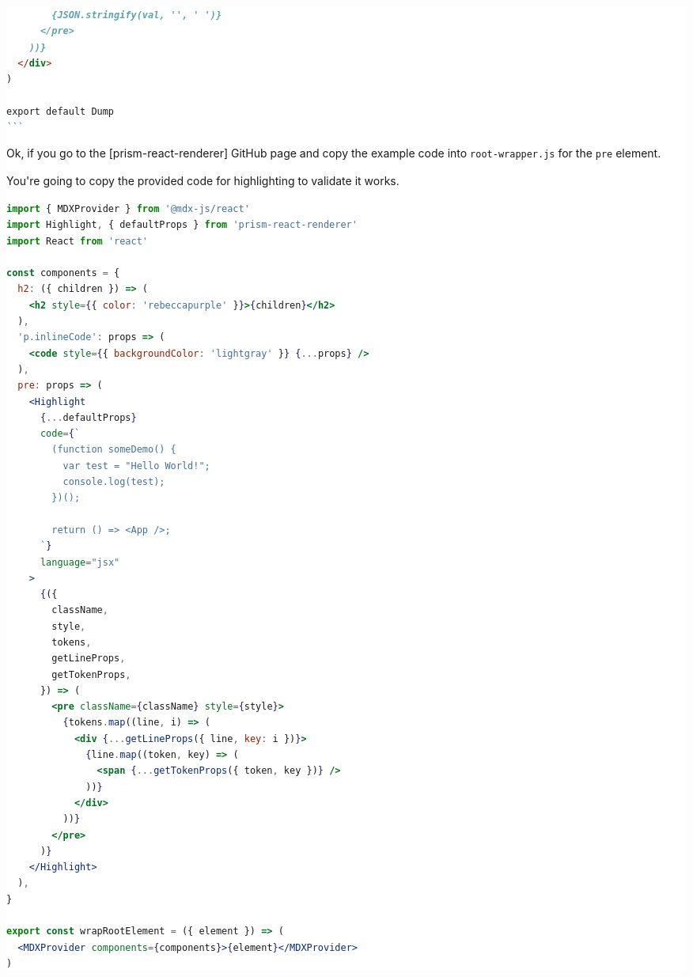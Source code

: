 ````markdown
        {JSON.stringify(val, '', ' ')}
      </pre>
    ))}
  </div>
)

export default Dump
```
````

Ok, if you go to the [prism-react-renderer] GitHub page and copy the
example code into `root-wrapper.js` for the `pre` element.

You're going to copy the provided code for highlighting to validate it
works.

```jsx
import { MDXProvider } from '@mdx-js/react'
import Highlight, { defaultProps } from 'prism-react-renderer'
import React from 'react'

const components = {
  h2: ({ children }) => (
    <h2 style={{ color: 'rebeccapurple' }}>{children}</h2>
  ),
  'p.inlineCode': props => (
    <code style={{ backgroundColor: 'lightgray' }} {...props} />
  ),
  pre: props => (
    <Highlight
      {...defaultProps}
      code={`
        (function someDemo() {
          var test = "Hello World!";
          console.log(test);
        })();

        return () => <App />;
      `}
      language="jsx"
    >
      {({
        className,
        style,
        tokens,
        getLineProps,
        getTokenProps,
      }) => (
        <pre className={className} style={style}>
          {tokens.map((line, i) => (
            <div {...getLineProps({ line, key: i })}>
              {line.map((token, key) => (
                <span {...getTokenProps({ token, key })} />
              ))}
            </div>
          ))}
        </pre>
      )}
    </Highlight>
  ),
}

export const wrapRootElement = ({ element }) => (
  <MDXProvider components={components}>{element}</MDXProvider>
)
```

[ubuntu as well]: https://www.youtube.com/watch?v=eSAsdQuQ-1o
[codesandbox.io]: https://codesandbox.io
[layout components]: https://www.gatsbyjs.org/docs/layout-components/
[dump.js]: https://github.com/wesbos/dump
[react-live]: https://github.com/FormidableLabs/react-live
[chris biscardi]: https://twitter.com/chrisbiscardi
[github pr on seo]: https://github.com/gatsbyjs/gatsby/issues/14125
[lekoarts]: https://github.com/LekoArts
[lumen]: https://github.com/alxshelepenok/gatsby-starter-lumen
[twitter]: https://twitter.com/spences10
[ask me anything]: https://github.com/spences10/ama